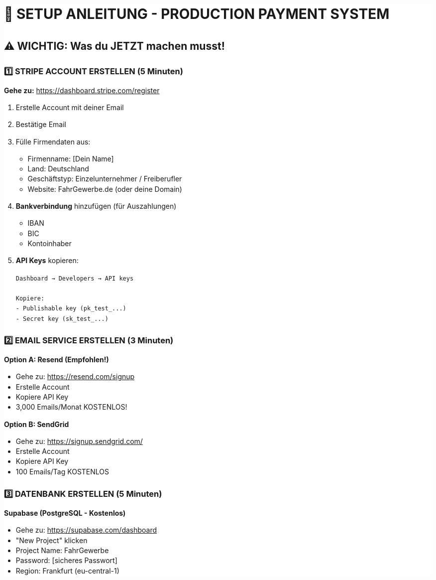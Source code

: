 # 🚀 SETUP ANLEITUNG - PRODUCTION PAYMENT SYSTEM

## ⚠️ WICHTIG: Was du JETZT machen musst!

### 1️⃣ STRIPE ACCOUNT ERSTELLEN (5 Minuten)

**Gehe zu:** https://dashboard.stripe.com/register

1. Erstelle Account mit deiner Email
2. Bestätige Email
3. Fülle Firmendaten aus:
   - Firmenname: [Dein Name]
   - Land: Deutschland
   - Geschäftstyp: Einzelunternehmer / Freiberufler
   - Website: FahrGewerbe.de (oder deine Domain)

4. **Bankverbindung** hinzufügen (für Auszahlungen)
   - IBAN
   - BIC
   - Kontoinhaber

5. **API Keys** kopieren:
   ```
   Dashboard → Developers → API keys
   
   Kopiere:
   - Publishable key (pk_test_...)
   - Secret key (sk_test_...)
   ```

### 2️⃣ EMAIL SERVICE ERSTELLEN (3 Minuten)

**Option A: Resend (Empfohlen!)**
- Gehe zu: https://resend.com/signup
- Erstelle Account
- Kopiere API Key
- 3,000 Emails/Monat KOSTENLOS!

**Option B: SendGrid**
- Gehe zu: https://signup.sendgrid.com/
- Erstelle Account  
- Kopiere API Key
- 100 Emails/Tag KOSTENLOS

### 3️⃣ DATENBANK ERSTELLEN (5 Minuten)

**Supabase (PostgreSQL - Kostenlos)**
- Gehe zu: https://supabase.com/dashboard
- "New Project" klicken
- Project Name: FahrGewerbe
- Password: [sicheres Passwort]
- Region: Frankfurt (eu-central-1)
